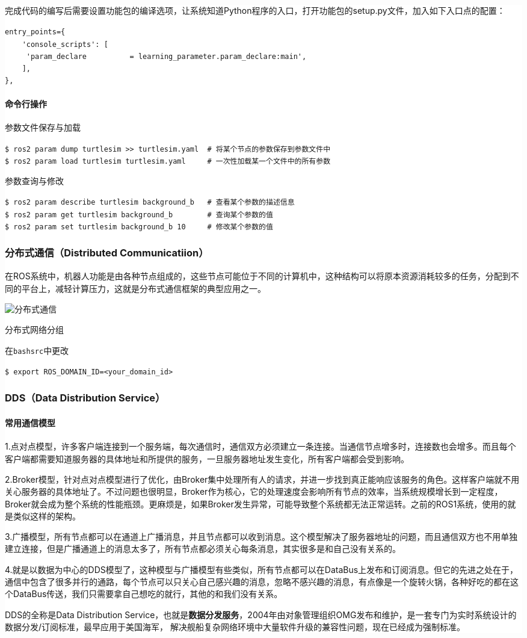 完成代码的编写后需要设置功能包的编译选项，让系统知道Python程序的入口，打开功能包的setup.py文件，加入如下入口点的配置：

```
entry_points={
    'console_scripts': [
     'param_declare          = learning_parameter.param_declare:main',
    ],
},
```

#### 命令行操作

参数文件保存与加载
```
$ ros2 param dump turtlesim >> turtlesim.yaml  # 将某个节点的参数保存到参数文件中
$ ros2 param load turtlesim turtlesim.yaml     # 一次性加载某一个文件中的所有参数
```

参数查询与修改
```
$ ros2 param describe turtlesim background_b   # 查看某个参数的描述信息
$ ros2 param get turtlesim background_b        # 查询某个参数的值
$ ros2 param set turtlesim background_b 10     # 修改某个参数的值
```

### 分布式通信（Distributed Communicatiion）

在ROS系统中，机器人功能是由各种节点组成的，这些节点可能位于不同的计算机中，这种结构可以将原本资源消耗较多的任务，分配到不同的平台上，减轻计算压力，这就是分布式通信框架的典型应用之一。

![分布式通信](https://book.guyuehome.com/ROS2/2.%E6%A0%B8%E5%BF%83%E6%A6%82%E5%BF%B5/image/2.9_%E5%88%86%E5%B8%83%E5%BC%8F%E9%80%9A%E4%BF%A1/image-20220528014805888.png)

分布式网络分组

在`bashsrc`中更改
```
$ export ROS_DOMAIN_ID=<your_domain_id>
```

### DDS（Data Distribution Service）

#### 常用通信模型

 1.点对点模型，许多客户端连接到一个服务端，每次通信时，通信双方必须建立一条连接。当通信节点增多时，连接数也会增多。而且每个客户端都需要知道服务器的具体地址和所提供的服务，一旦服务器地址发生变化，所有客户端都会受到影响。

 2.Broker模型，针对点对点模型进行了优化，由Broker集中处理所有人的请求，并进一步找到真正能响应该服务的角色。这样客户端就不用关心服务器的具体地址了。不过问题也很明显，Broker作为核心，它的处理速度会影响所有节点的效率，当系统规模增长到一定程度，Broker就会成为整个系统的性能瓶颈。更麻烦是，如果Broker发生异常，可能导致整个系统都无法正常运转。之前的ROS1系统，使用的就是类似这样的架构。

3.广播模型，所有节点都可以在通道上广播消息，并且节点都可以收到消息。这个模型解决了服务器地址的问题，而且通信双方也不用单独建立连接，但是广播通道上的消息太多了，所有节点都必须关心每条消息，其实很多是和自己没有关系的。

4.就是以数据为中心的DDS模型了，这种模型与广播模型有些类似，所有节点都可以在DataBus上发布和订阅消息。但它的先进之处在于，通信中包含了很多并行的通路，每个节点可以只关心自己感兴趣的消息，忽略不感兴趣的消息，有点像是一个旋转火锅，各种好吃的都在这个DataBus传送，我们只需要拿自己想吃的就行，其他的和我们没有关系。

DDS的全称是Data Distribution Service，也就是**数据分发服务**，2004年由对象管理组织OMG发布和维护，是一套专门为实时系统设计的数据分发/订阅标准，最早应用于美国海军， 解决舰船复杂网络环境中大量软件升级的兼容性问题，现在已经成为强制标准。
